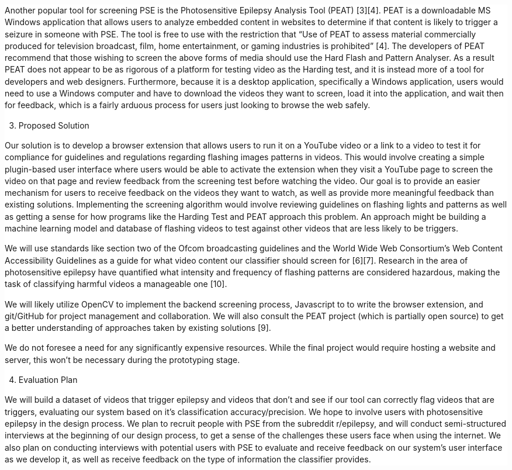 Another popular tool for screening PSE is the Photosensitive Epilepsy Analysis Tool (PEAT) [3][4]. PEAT is a downloadable MS Windows application that allows users to analyze embedded content in websites to determine if that content is likely to trigger a seizure in someone with PSE. The tool is free to use with the restriction that “Use of PEAT to assess material commercially produced for television broadcast, film, home entertainment, or gaming industries is prohibited” [4]. The developers of PEAT recommend that those wishing to screen the above forms of media should use the Hard Flash and Pattern Analyser. As a result PEAT does not appear to be as rigorous of a platform for testing video as the Harding test, and it is instead more of a tool for developers and web designers. Furthermore, because it is a desktop application, specifically a Windows application, users would need to use a Windows computer and have to download the videos they want to screen, load it into the application, and wait then for feedback, which is a fairly arduous process for users just looking to browse the web safely.



3. Proposed Solution

Our solution is to develop a browser extension that allows users to run it on a YouTube video or a link to a video to test it for compliance for guidelines and regulations regarding flashing images patterns in videos. This would involve creating a simple plugin-based user interface where users would be able to activate the extension when they visit a YouTube page to screen the video on that page and review feedback from the screening test before watching the video. Our goal is to provide an easier mechanism for users to receive feedback on the videos they want to watch, as well as provide more meaningful feedback than existing solutions. Implementing the screening algorithm would involve reviewing guidelines on flashing lights and patterns as well as getting a sense for how programs like the Harding Test and PEAT approach this problem. An approach might be building a machine learning model and database of flashing videos to test against other videos that are less likely to be triggers.

We will use standards like section two of the Ofcom broadcasting guidelines and the World Wide Web Consortium’s  Web Content Accessibility Guidelines as a guide for what video content our classifier should screen for [6][7]. Research in the area of photosensitive epilepsy have quantified what intensity and frequency of flashing patterns are considered hazardous, making the task of classifying harmful videos a manageable one [10].

We will likely utilize OpenCV to implement the backend screening process,  Javascript to to write the browser extension, and git/GitHub for project management and collaboration. We will also consult the PEAT project (which is partially open source) to get a better understanding of approaches taken by existing solutions [9].

We do not foresee a need for any significantly expensive resources. While the final project would require hosting a website and server, this won’t be necessary during the prototyping stage.



4.  Evaluation Plan

We will build a dataset of videos that trigger epilepsy and videos that don’t and see if our tool can correctly flag videos that are triggers, evaluating our system based on it’s classification accuracy/precision. We hope to involve users with photosensitive epilepsy in the design process. We plan to recruit people with PSE from the subreddit  r/epilepsy, and will conduct semi-structured interviews at the beginning of our design process, to get a sense of the challenges these users face when using the internet. We also plan on conducting interviews with potential users with PSE to evaluate and receive feedback on our system’s user interface as we develop it, as well as receive feedback on the type of information the classifier provides. 
